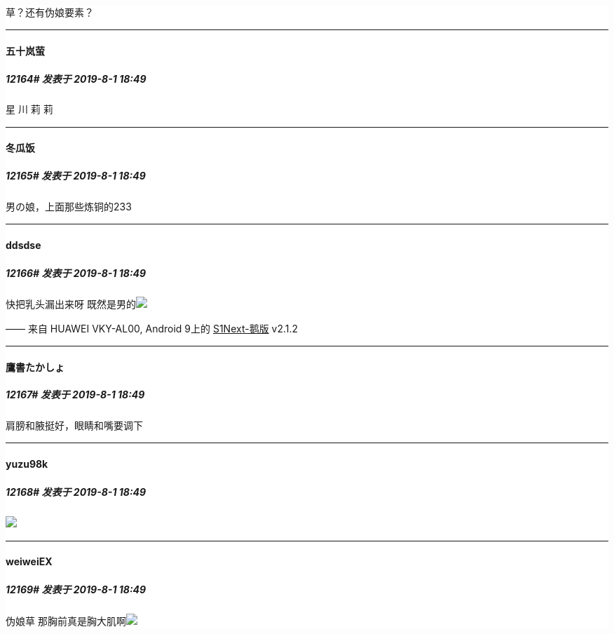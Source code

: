 
草？还有伪娘要素？


*****

####  五十岚萤  
##### 12164#       发表于 2019-8-1 18:49


星 川 莉 莉


*****

####  冬瓜饭  
##### 12165#       发表于 2019-8-1 18:49


男の娘，上面那些炼铜的233


*****

####  ddsdse  
##### 12166#       发表于 2019-8-1 18:49


快把乳头漏出来呀 既然是男的<img src="https://static.saraba1st.com/image/smiley/face2017/046.png" referrerpolicy="no-referrer">

—— 来自 HUAWEI VKY-AL00, Android 9上的 [S1Next-鹅版](https://github.com/ykrank/S1-Next/releases) v2.1.2


*****

####  鷹書たかしょ  
##### 12167#       发表于 2019-8-1 18:49


肩膀和腋挺好，眼睛和嘴要调下


*****

####  yuzu98k  
##### 12168#       发表于 2019-8-1 18:49


<img src="https://static.saraba1st.com/image/smiley/face2017/001.png" referrerpolicy="no-referrer">


*****

####  weiweiEX  
##### 12169#       发表于 2019-8-1 18:49


伪娘草
那胸前真是胸大肌啊<img src="https://static.saraba1st.com/image/smiley/face2017/067.png" referrerpolicy="no-referrer">
